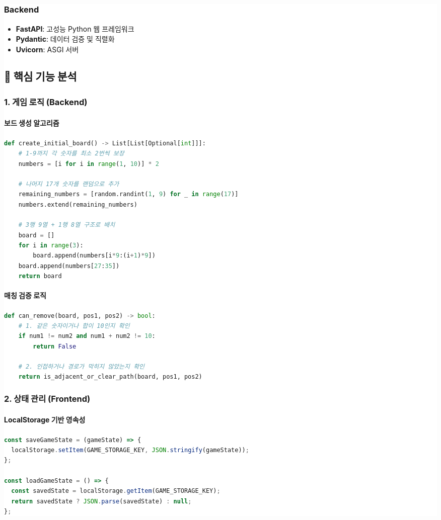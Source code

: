 ### Backend
- **FastAPI**: 고성능 Python 웹 프레임워크
- **Pydantic**: 데이터 검증 및 직렬화
- **Uvicorn**: ASGI 서버

## 🔧 핵심 기능 분석

### 1. 게임 로직 (Backend)

#### 보드 생성 알고리즘
```python
def create_initial_board() -> List[List[Optional[int]]]:
    # 1-9까지 각 숫자를 최소 2번씩 보장
    numbers = [i for i in range(1, 10)] * 2
    
    # 나머지 17개 숫자를 랜덤으로 추가
    remaining_numbers = [random.randint(1, 9) for _ in range(17)]
    numbers.extend(remaining_numbers)
    
    # 3행 9열 + 1행 8열 구조로 배치
    board = []
    for i in range(3):
        board.append(numbers[i*9:(i+1)*9])
    board.append(numbers[27:35])
    return board
```

#### 매칭 검증 로직
```python
def can_remove(board, pos1, pos2) -> bool:
    # 1. 같은 숫자이거나 합이 10인지 확인
    if num1 != num2 and num1 + num2 != 10:
        return False
    
    # 2. 인접하거나 경로가 막히지 않았는지 확인
    return is_adjacent_or_clear_path(board, pos1, pos2)
```

### 2. 상태 관리 (Frontend)

#### LocalStorage 기반 영속성
```javascript
const saveGameState = (gameState) => {
  localStorage.setItem(GAME_STORAGE_KEY, JSON.stringify(gameState));
};

const loadGameState = () => {
  const savedState = localStorage.getItem(GAME_STORAGE_KEY);
  return savedState ? JSON.parse(savedState) : null;
};
```
